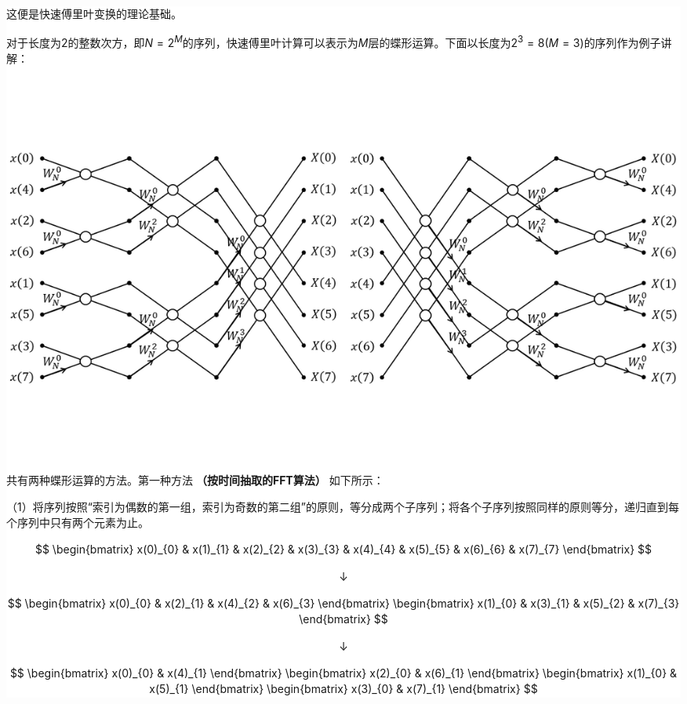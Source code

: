 这便是快速傅里叶变换的理论基础。

对于长度为2的整数次方，即$N=2^{M}$的序列，快速傅里叶计算可以表示为$M$层的蝶形运算。下面以长度为$2^{3}=8(M=3)$的序列作为例子讲解：

![蝶形运算示意图](./assets/2-5.png)

共有两种蝶形运算的方法。第一种方法 **（按时间抽取的FFT算法）** 如下所示：

（1）将序列按照“索引为偶数的第一组，索引为奇数的第二组”的原则，等分成两个子序列；将各个子序列按照同样的原则等分，递归直到每个序列中只有两个元素为止。

$$
\begin{bmatrix}
x(0)_{0} & x(1)_{1} & x(2)_{2} & x(3)_{3} & x(4)_{4} & x(5)_{5} & x(6)_{6} & x(7)_{7}
\end{bmatrix}
$$

$$↓$$

$$
\begin{bmatrix}
x(0)_{0} & x(2)_{1} & x(4)_{2} & x(6)_{3}
\end{bmatrix}
\begin{bmatrix}
x(1)_{0} & x(3)_{1} & x(5)_{2} & x(7)_{3}
\end{bmatrix}
$$

$$↓$$

$$
\begin{bmatrix}
x(0)_{0} & x(4)_{1}
\end{bmatrix}
\begin{bmatrix}
x(2)_{0} & x(6)_{1}
\end{bmatrix}
\begin{bmatrix}
x(1)_{0} & x(5)_{1}
\end{bmatrix}
\begin{bmatrix}
x(3)_{0} & x(7)_{1}
\end{bmatrix}
$$